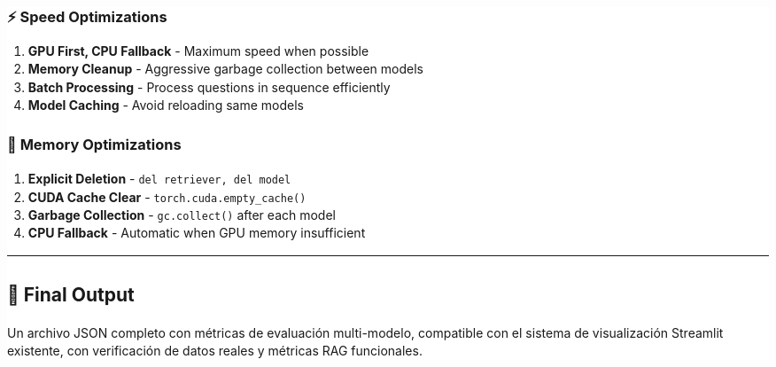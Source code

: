 ### ⚡ **Speed Optimizations**
1. **GPU First, CPU Fallback** - Maximum speed when possible
2. **Memory Cleanup** - Aggressive garbage collection between models  
3. **Batch Processing** - Process questions in sequence efficiently
4. **Model Caching** - Avoid reloading same models

### 💾 **Memory Optimizations** 
1. **Explicit Deletion** - `del retriever, del model`
2. **CUDA Cache Clear** - `torch.cuda.empty_cache()`
3. **Garbage Collection** - `gc.collect()` after each model
4. **CPU Fallback** - Automatic when GPU memory insufficient

---

## 🎉 **Final Output**
Un archivo JSON completo con métricas de evaluación multi-modelo, compatible con el sistema de visualización Streamlit existente, con verificación de datos reales y métricas RAG funcionales.